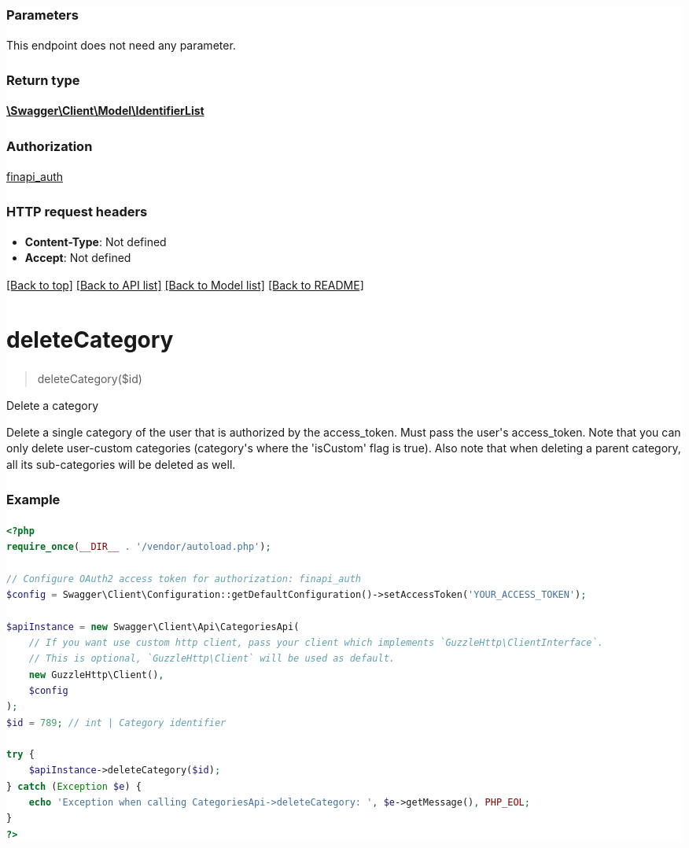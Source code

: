 ### Parameters
This endpoint does not need any parameter.

### Return type

[**\Swagger\Client\Model\IdentifierList**](../Model/IdentifierList.md)

### Authorization

[finapi_auth](../../README.md#finapi_auth)

### HTTP request headers

 - **Content-Type**: Not defined
 - **Accept**: Not defined

[[Back to top]](#) [[Back to API list]](../../README.md#documentation-for-api-endpoints) [[Back to Model list]](../../README.md#documentation-for-models) [[Back to README]](../../README.md)

# **deleteCategory**
> deleteCategory($id)

Delete a category

Delete a single category of the user that is authorized by the access_token. Must pass the user's access_token. Note that you can only delete user-custom categories (category's where the 'isCustom' flag is true). Also note that when deleting a parent category, all its sub-categories will be deleted as well.

### Example
```php
<?php
require_once(__DIR__ . '/vendor/autoload.php');

// Configure OAuth2 access token for authorization: finapi_auth
$config = Swagger\Client\Configuration::getDefaultConfiguration()->setAccessToken('YOUR_ACCESS_TOKEN');

$apiInstance = new Swagger\Client\Api\CategoriesApi(
    // If you want use custom http client, pass your client which implements `GuzzleHttp\ClientInterface`.
    // This is optional, `GuzzleHttp\Client` will be used as default.
    new GuzzleHttp\Client(),
    $config
);
$id = 789; // int | Category identifier

try {
    $apiInstance->deleteCategory($id);
} catch (Exception $e) {
    echo 'Exception when calling CategoriesApi->deleteCategory: ', $e->getMessage(), PHP_EOL;
}
?>
```
